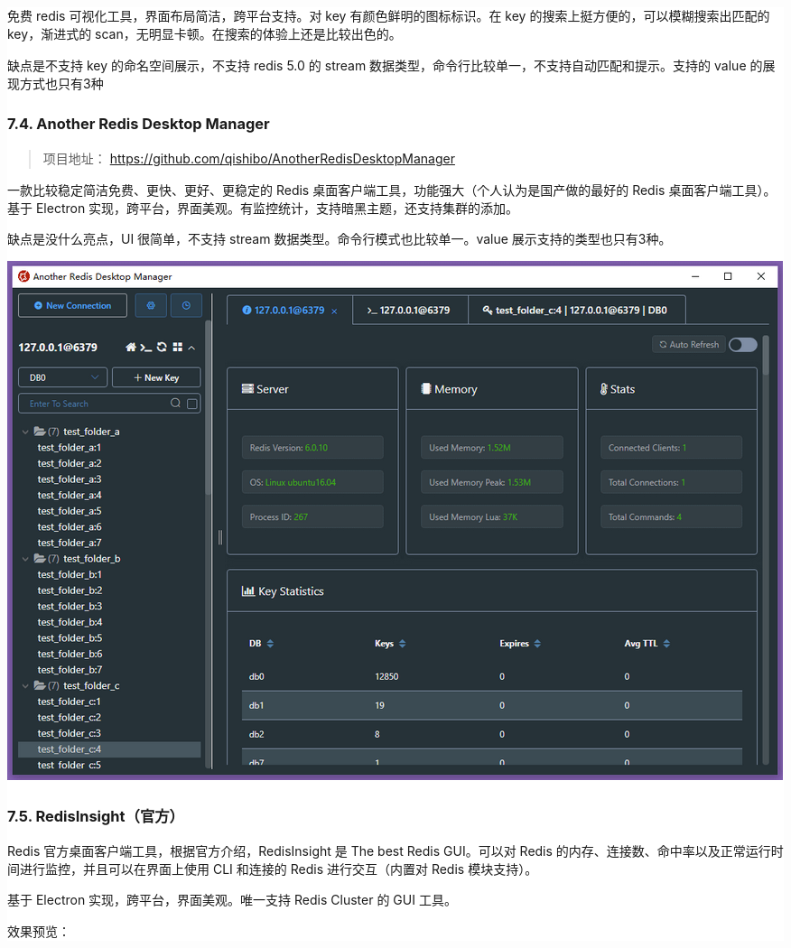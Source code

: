 免费 redis 可视化工具，界面布局简洁，跨平台支持。对 key 有颜色鲜明的图标标识。在 key 的搜索上挺方便的，可以模糊搜索出匹配的 key，渐进式的 scan，无明显卡顿。在搜索的体验上还是比较出色的。

缺点是不支持 key 的命名空间展示，不支持 redis 5.0 的 stream 数据类型，命令行比较单一，不支持自动匹配和提示。支持的 value 的展现方式也只有3种

### 7.4. Another Redis Desktop Manager

> 项目地址： https://github.com/qishibo/AnotherRedisDesktopManager

一款比较稳定简洁免费、更快、更好、更稳定的 Redis 桌面客户端工具，功能强大（个人认为是国产做的最好的 Redis 桌面客户端工具）。基于 Electron 实现，跨平台，界面美观。有监控统计，支持暗黑主题，还支持集群的添加。

缺点是没什么亮点，UI 很简单，不支持 stream 数据类型。命令行模式也比较单一。value 展示支持的类型也只有3种。

![](images/246421709255945.png)

### 7.5. RedisInsight（官方）

Redis 官方桌面客户端工具，根据官方介绍，RedisInsight 是 The best Redis GUI。可以对 Redis 的内存、连接数、命中率以及正常运行时间进行监控，并且可以在界面上使用 CLI 和连接的 Redis 进行交互（内置对 Redis 模块支持）。

基于 Electron 实现，跨平台，界面美观。唯一支持 Redis Cluster 的 GUI 工具。

效果预览：
